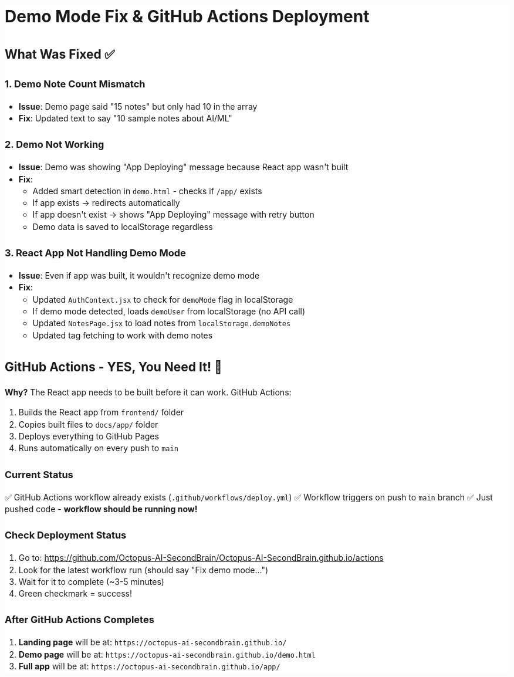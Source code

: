 # Demo Mode Fix & GitHub Actions Deployment

## What Was Fixed ✅

### 1. **Demo Note Count Mismatch**
- **Issue**: Demo page said "15 notes" but only had 10 in the array
- **Fix**: Updated text to say "10 sample notes about AI/ML"

### 2. **Demo Not Working**
- **Issue**: Demo was showing "App Deploying" message because React app wasn't built
- **Fix**: 
  - Added smart detection in `demo.html` - checks if `/app/` exists
  - If app exists → redirects automatically
  - If app doesn't exist → shows "App Deploying" message with retry button
  - Demo data is saved to localStorage regardless

### 3. **React App Not Handling Demo Mode**
- **Issue**: Even if app was built, it wouldn't recognize demo mode
- **Fix**: 
  - Updated `AuthContext.jsx` to check for `demoMode` flag in localStorage
  - If demo mode detected, loads `demoUser` from localStorage (no API call)
  - Updated `NotesPage.jsx` to load notes from `localStorage.demoNotes`
  - Updated tag fetching to work with demo notes

## GitHub Actions - YES, You Need It! 🚀

**Why?** The React app needs to be built before it can work. GitHub Actions:
1. Builds the React app from `frontend/` folder
2. Copies built files to `docs/app/` folder
3. Deploys everything to GitHub Pages
4. Runs automatically on every push to `main`

### Current Status

✅ GitHub Actions workflow already exists (`.github/workflows/deploy.yml`)
✅ Workflow triggers on push to `main` branch
✅ Just pushed code - **workflow should be running now!**

### Check Deployment Status

1. Go to: https://github.com/Octopus-AI-SecondBrain/Octopus-AI-SecondBrain.github.io/actions
2. Look for the latest workflow run (should say "Fix demo mode...")
3. Wait for it to complete (~3-5 minutes)
4. Green checkmark = success!

### After GitHub Actions Completes

1. **Landing page** will be at: `https://octopus-ai-secondbrain.github.io/`
2. **Demo page** will be at: `https://octopus-ai-secondbrain.github.io/demo.html`
3. **Full app** will be at: `https://octopus-ai-secondbrain.github.io/app/`
